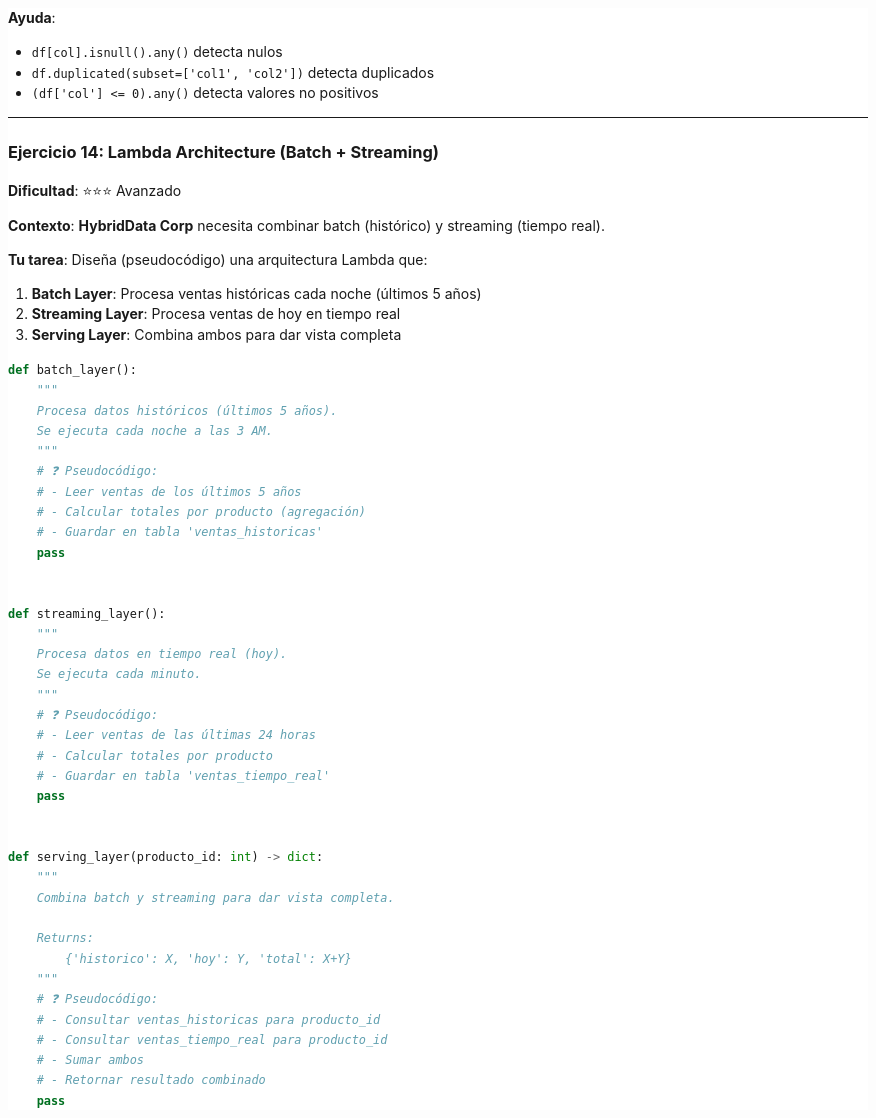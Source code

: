 **Ayuda**:
- `df[col].isnull().any()` detecta nulos
- `df.duplicated(subset=['col1', 'col2'])` detecta duplicados
- `(df['col'] <= 0).any()` detecta valores no positivos

---

### Ejercicio 14: Lambda Architecture (Batch + Streaming)
**Dificultad**: ⭐⭐⭐ Avanzado

**Contexto**:
**HybridData Corp** necesita combinar batch (histórico) y streaming (tiempo real).

**Tu tarea**:
Diseña (pseudocódigo) una arquitectura Lambda que:
1. **Batch Layer**: Procesa ventas históricas cada noche (últimos 5 años)
2. **Streaming Layer**: Procesa ventas de hoy en tiempo real
3. **Serving Layer**: Combina ambos para dar vista completa

```python
def batch_layer():
    """
    Procesa datos históricos (últimos 5 años).
    Se ejecuta cada noche a las 3 AM.
    """
    # ❓ Pseudocódigo:
    # - Leer ventas de los últimos 5 años
    # - Calcular totales por producto (agregación)
    # - Guardar en tabla 'ventas_historicas'
    pass


def streaming_layer():
    """
    Procesa datos en tiempo real (hoy).
    Se ejecuta cada minuto.
    """
    # ❓ Pseudocódigo:
    # - Leer ventas de las últimas 24 horas
    # - Calcular totales por producto
    # - Guardar en tabla 'ventas_tiempo_real'
    pass


def serving_layer(producto_id: int) -> dict:
    """
    Combina batch y streaming para dar vista completa.

    Returns:
        {'historico': X, 'hoy': Y, 'total': X+Y}
    """
    # ❓ Pseudocódigo:
    # - Consultar ventas_historicas para producto_id
    # - Consultar ventas_tiempo_real para producto_id
    # - Sumar ambos
    # - Retornar resultado combinado
    pass
```
